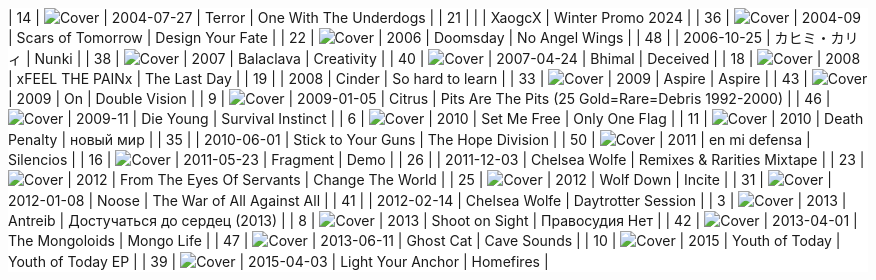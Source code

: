 | 14 | ![Cover](https://i.discogs.com/gnfgBHE_0d1BZeKojA0TtDjDnn6w3Dvoo8gImhkdkWM/rs:fit/g:sm/q:40/h:150/w:150/czM6Ly9kaXNjb2dz/LWRhdGFiYXNlLWlt/YWdlcy9SLTQ5MTg4/Ni0xMTgzMzI0ODA4/LmpwZWc.jpeg) | 2004-07-27 | Terror | One With The Underdogs |
| 21 |  |  | XaogcX | Winter Promo 2024 |
| 36 | ![Cover](https://i.discogs.com/2ZsRYlQNsngZA2GIVH7__1z0f2hHsDiC9PHvma3M57k/rs:fit/g:sm/q:40/h:150/w:150/czM6Ly9kaXNjb2dz/LWRhdGFiYXNlLWlt/YWdlcy9SLTExMTY2/NDktMTE5MzMzNTg1/Mi5qcGVn.jpeg) | 2004-09 | Scars of Tomorrow | Design Your Fate |
| 22 | ![Cover](https://i.discogs.com/kgm9E3NKa4zMMaY54uHrfpJsqKbm0UJGzLfo-bhbhMk/rs:fit/g:sm/q:40/h:150/w:150/czM6Ly9kaXNjb2dz/LWRhdGFiYXNlLWlt/YWdlcy9SLTEwMzQy/NDg2LTE0OTU2NTYw/MzEtNzUzNS5qcGVn.jpeg) | 2006 | Doomsday | No Angel Wings |
| 48 |  | 2006-10-25 | カヒミ・カリィ | Nunki |
| 38 | ![Cover](https://i.discogs.com/itYA7zaAfcYY-PCWLNClxrLyN9WDmKbJ8BJQMKYtgxs/rs:fit/g:sm/q:40/h:150/w:150/czM6Ly9kaXNjb2dz/LWRhdGFiYXNlLWlt/YWdlcy9SLTE2NjMx/NDEtMTIzNTM0NTgy/My5qcGVn.jpeg) | 2007 | Balaclava | Creativity |
| 40 | ![Cover](https://i.discogs.com/LuKrk_jXeneNn-pswl88rHVp5Hcnd2uP_oOa_uNJmdk/rs:fit/g:sm/q:40/h:150/w:150/czM6Ly9kaXNjb2dz/LWRhdGFiYXNlLWlt/YWdlcy9SLTUzNzI1/NDAtMTM5MTc2NzY5/Ni0zNDE2LmpwZWc.jpeg) | 2007-04-24 | Bhimal | Deceived |
| 18 | ![Cover](https://i.discogs.com/sN2vkFJgT64WVhrMqEka3ZY6QRNWHZSX3DtaPB-5fX0/rs:fit/g:sm/q:40/h:150/w:150/czM6Ly9kaXNjb2dz/LWRhdGFiYXNlLWlt/YWdlcy9SLTgyNTM5/MDctMTQ1ODAyNzU5/OS04NjAyLmpwZWc.jpeg) | 2008 | xFEEL THE PAINx | The Last Day |
| 19 |  | 2008 | Cinder | So hard to learn |
| 33 | ![Cover](https://i.discogs.com/MYuOqsFnwzj_xQY1nyjjksmC7oog5hDsyZ_8sueTPGw/rs:fit/g:sm/q:40/h:150/w:150/czM6Ly9kaXNjb2dz/LWRhdGFiYXNlLWlt/YWdlcy9SLTI2NTE4/MTM5LTE2Nzk1OTEx/MDgtMjY3Ni5qcGVn.jpeg) | 2009 | Aspire | Aspire |
| 43 | ![Cover](https://i.discogs.com/8HGiFssT89LJv2BTwrYzJCDbjIljUicAF96swYFtgWA/rs:fit/g:sm/q:40/h:150/w:150/czM6Ly9kaXNjb2dz/LWRhdGFiYXNlLWlt/YWdlcy9SLTMxNjM4/NjYtMTMxODY3MDY4/Ni5qcGVn.jpeg) | 2009 | On | Double Vision |
| 9 | ![Cover](https://i.discogs.com/jqboI_bRwP2d2da6jEjW8_k8Sd91B_YVFL_fPEFWpus/rs:fit/g:sm/q:40/h:150/w:150/czM6Ly9kaXNjb2dz/LWRhdGFiYXNlLWlt/YWdlcy9SLTE2MDEy/MTMtMTIzMTQyMDc5/Ny5qcGVn.jpeg) | 2009-01-05 | Citrus | Pits Are The Pits (25 Gold&#x3D;Rare&#x3D;Debris 1992-2000) |
| 46 | ![Cover](https://i.discogs.com/l1QYfaq9sB7pVqsqPFkcXCWzAurSTc_tG79XHaWlXbk/rs:fit/g:sm/q:40/h:150/w:150/czM6Ly9kaXNjb2dz/LWRhdGFiYXNlLWlt/YWdlcy9SLTI3Nzgx/NzgtMTMwMDYyMzQ0/OC5qcGVn.jpeg) | 2009-11 | Die Young | Survival Instinct |
| 6 | ![Cover](https://i.discogs.com/cuemfdJL6o-4UTZgpZnR12n23YwdXqEPX0v6VvPVZNs/rs:fit/g:sm/q:40/h:150/w:150/czM6Ly9kaXNjb2dz/LWRhdGFiYXNlLWlt/YWdlcy9SLTI4ODA0/MDUtMTMwNTQwOTEy/MC5qcGVn.jpeg) | 2010 | Set Me Free | Only One Flag |
| 11 | ![Cover](https://i.discogs.com/0oZ2oPCtPVz4JUaCz1oUzWkrhc8TXLGYkHN1xMYPEBs/rs:fit/g:sm/q:40/h:150/w:150/czM6Ly9kaXNjb2dz/LWRhdGFiYXNlLWlt/YWdlcy9SLTQ0Njkx/NjQtMTM2NTc1NDE1/My04MTYzLmpwZWc.jpeg) | 2010 | Death Penalty | новый мир |
| 35 |  | 2010-06-01 | Stick to Your Guns | The Hope Division |
| 50 | ![Cover](https://i.discogs.com/qcSadbICSTebsG04mEpn7xOLe72ks1cZQYn0hb0UGq8/rs:fit/g:sm/q:40/h:150/w:150/czM6Ly9kaXNjb2dz/LWRhdGFiYXNlLWlt/YWdlcy9SLTM0Mjg1/MTktMTMzMDAyNDI5/Mi5qcGVn.jpeg) | 2011 | en mi defensa | Silencios |
| 16 | ![Cover](https://i.discogs.com/Op9Vw7htQQ67o7n3hqR2pXaONZZmLp-SdUNWpZfDaz4/rs:fit/g:sm/q:40/h:150/w:150/czM6Ly9kaXNjb2dz/LWRhdGFiYXNlLWlt/YWdlcy9SLTI4OTUz/NzgtMTMwNjEzMjcw/My5qcGVn.jpeg) | 2011-05-23 | Fragment | Demo |
| 26 |  | 2011-12-03 | Chelsea Wolfe | Remixes &amp; Rarities Mixtape |
| 23 | ![Cover](https://i.discogs.com/7kNPM6mRMkWBH2H9HKnUhb9kJB_rAcchijD6sdqVGik/rs:fit/g:sm/q:40/h:150/w:150/czM6Ly9kaXNjb2dz/LWRhdGFiYXNlLWlt/YWdlcy9SLTU1MDIx/MjktMTQ3Mjg1NzE1/Mi05MjI3LmpwZWc.jpeg) | 2012 | From The Eyes Of Servants | Change The World |
| 25 | ![Cover](https://i.discogs.com/ijqBk2e_sYUZgU6Ugfn1L7wl2K74_2yDM0NUgmSgKi4/rs:fit/g:sm/q:40/h:150/w:150/czM6Ly9kaXNjb2dz/LWRhdGFiYXNlLWlt/YWdlcy9SLTM3MTk2/OTUtMTM0MTY1ODk2/Ny01MDA3LmpwZWc.jpeg) | 2012 | Wolf Down | Incite  |
| 31 | ![Cover](https://i.discogs.com/CtPoxGh34GvHy4KT3TmpnDOGTXayfRsH7AC6bEg7Xj0/rs:fit/g:sm/q:40/h:150/w:150/czM6Ly9kaXNjb2dz/LWRhdGFiYXNlLWlt/YWdlcy9SLTMzMzEz/MzMtMTMzNDYxMjI2/OC5qcGVn.jpeg) | 2012-01-08 | Noose | The War of All Against All |
| 41 |  | 2012-02-14 | Chelsea Wolfe | Daytrotter Session |
| 3 | ![Cover](https://i.discogs.com/ooyhhykT0kysPNRq7jn8H22BPvQ5Iz2mPXqaZjn4mcI/rs:fit/g:sm/q:40/h:150/w:150/czM6Ly9kaXNjb2dz/LWRhdGFiYXNlLWlt/YWdlcy9SLTU2Njkw/MjktMTM5OTQ1MzYx/My0xNDE3LmpwZWc.jpeg) | 2013 | Antreib | Достучаться до сердец (2013) |
| 8 | ![Cover](https://i.discogs.com/4zpchUMY_s8oMVQkZPqNGgFUBDt8n-_mXGcBaoOszBo/rs:fit/g:sm/q:40/h:150/w:150/czM6Ly9kaXNjb2dz/LWRhdGFiYXNlLWlt/YWdlcy9SLTUxOTE3/NDItMTM4NzAzMDg0/My0xMTc2LmpwZWc.jpeg) | 2013 | Shoot on Sight | Правосудия Нет |
| 42 | ![Cover](https://i.discogs.com/2N986NUSrz4RyRQeeWX_wwWDACt3NimdyRg07fW7D2U/rs:fit/g:sm/q:40/h:150/w:150/czM6Ly9kaXNjb2dz/LWRhdGFiYXNlLWlt/YWdlcy9SLTQ1NTM1/MzQtMTM2ODE5Mzkw/MS03MTM2LmpwZWc.jpeg) | 2013-04-01 | The Mongoloids | Mongo Life |
| 47 | ![Cover](https://i.discogs.com/r0-RFQQQR1oikqVTXkBaqGkFyaDmf5OHZqFRFZB8gzU/rs:fit/g:sm/q:40/h:150/w:150/czM6Ly9kaXNjb2dz/LWRhdGFiYXNlLWlt/YWdlcy9SLTQ2ODU1/ODgtMTM3MjE4NTMx/MC02Njg3LmpwZWc.jpeg) | 2013-06-11 | Ghost Cat | Cave Sounds |
| 10 | ![Cover](https://i.discogs.com/hgbNK4-y-ZM1gO4lHw3bZxbiHyi3zVjKwRpHg17QPkY/rs:fit/g:sm/q:40/h:150/w:150/czM6Ly9kaXNjb2dz/LWRhdGFiYXNlLWlt/YWdlcy9SLTczOTM2/ODUtMTYxNDMwNTQ1/Mi01OTA3LmpwZWc.jpeg) | 2015 | Youth of Today | Youth of Today EP |
| 39 | ![Cover](https://i.discogs.com/WHPG0mSjFXK-mgAPpdYtbIeM1LpWLECGyNzAYG4eWuQ/rs:fit/g:sm/q:40/h:150/w:150/czM6Ly9kaXNjb2dz/LWRhdGFiYXNlLWlt/YWdlcy9SLTY5OTA5/MjgtMTQzMTE2OTUz/NC0xNDIyLmpwZWc.jpeg) | 2015-04-03 | Light Your Anchor | Homefires |